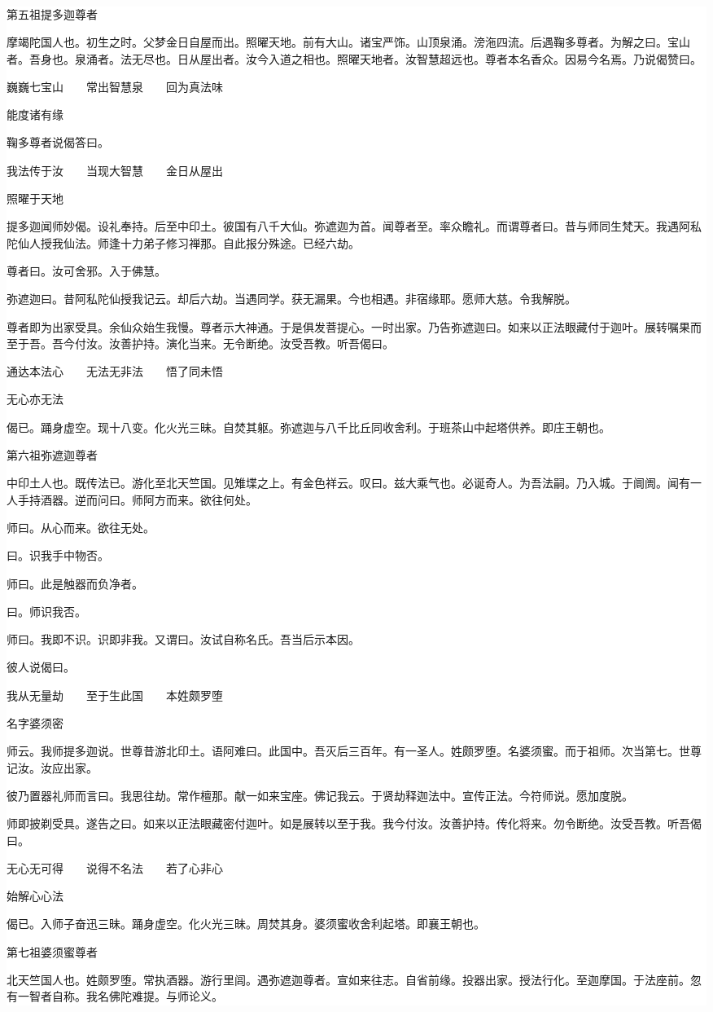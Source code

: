 第五祖提多迦尊者  

摩竭陀国人也。初生之时。父梦金日自屋而出。照曜天地。前有大山。诸宝严饰。山顶泉涌。滂沲四流。后遇鞠多尊者。为解之曰。宝山者。吾身也。泉涌者。法无尽也。日从屋出者。汝今入道之相也。照曜天地者。汝智慧超远也。尊者本名香众。因易今名焉。乃说偈赞曰。  

巍巍七宝山　　常出智慧泉　　回为真法味  

能度诸有缘  

鞠多尊者说偈答曰。  

我法传于汝　　当现大智慧　　金日从屋出  

照曜于天地  

提多迦闻师妙偈。设礼奉持。后至中印土。彼国有八千大仙。弥遮迦为首。闻尊者至。率众瞻礼。而谓尊者曰。昔与师同生梵天。我遇阿私陀仙人授我仙法。师逢十力弟子修习禅那。自此报分殊途。已经六劫。  

尊者曰。汝可舍邪。入于佛慧。  

弥遮迦曰。昔阿私陀仙授我记云。却后六劫。当遇同学。获无漏果。今也相遇。非宿缘耶。愿师大慈。令我解脱。  

尊者即为出家受具。余仙众始生我慢。尊者示大神通。于是俱发菩提心。一时出家。乃告弥遮迦曰。如来以正法眼藏付于迦叶。展转嘱果而至于吾。吾今付汝。汝善护持。演化当来。无令断绝。汝受吾教。听吾偈曰。  

通达本法心　　无法无非法　　悟了同未悟  

无心亦无法  

偈已。踊身虚空。现十八变。化火光三昧。自焚其躯。弥遮迦与八千比丘同收舍利。于班茶山中起塔供养。即庄王朝也。  

第六祖弥遮迦尊者  

中印土人也。既传法已。游化至北天竺国。见雉堞之上。有金色祥云。叹曰。兹大乘气也。必诞奇人。为吾法嗣。乃入城。于阛阓。闻有一人手持酒器。逆而问曰。师阿方而来。欲往何处。  

师曰。从心而来。欲往无处。  

曰。识我手中物否。  

师曰。此是触器而负净者。  

曰。师识我否。  

师曰。我即不识。识即非我。又谓曰。汝试自称名氏。吾当后示本因。  

彼人说偈曰。  

我从无量劫　　至于生此国　　本姓颇罗堕  

名字婆须密  

师云。我师提多迦说。世尊昔游北印土。语阿难曰。此国中。吾灭后三百年。有一圣人。姓颇罗堕。名婆须蜜。而于祖师。次当第七。世尊记汝。汝应出家。  

彼乃置器礼师而言曰。我思往劫。常作檀那。献一如来宝座。佛记我云。于贤劫释迦法中。宣传正法。今符师说。愿加度脱。  

师即披剃受具。遂告之曰。如来以正法眼藏密付迦叶。如是展转以至于我。我今付汝。汝善护持。传化将来。勿令断绝。汝受吾教。听吾偈曰。  

无心无可得　　说得不名法　　若了心非心  

始解心心法  

偈已。入师子奋迅三昧。踊身虚空。化火光三昧。周焚其身。婆须蜜收舍利起塔。即襄王朝也。  

第七祖婆须蜜尊者  

北天竺国人也。姓颇罗堕。常执酒器。游行里闾。遇弥遮迦尊者。宣如来往志。自省前缘。投器出家。授法行化。至迦摩国。于法座前。忽有一智者自称。我名佛陀难提。与师论义。  
